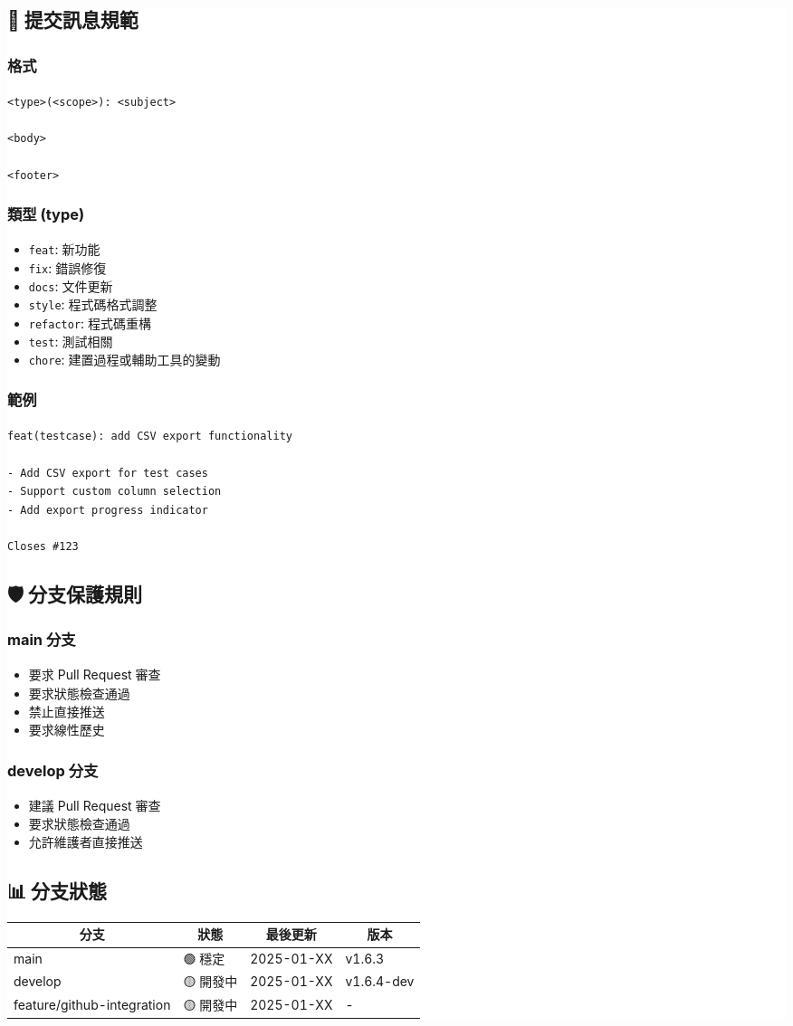 ## 📝 提交訊息規範

### 格式
```
<type>(<scope>): <subject>

<body>

<footer>
```

### 類型 (type)
- `feat`: 新功能
- `fix`: 錯誤修復
- `docs`: 文件更新
- `style`: 程式碼格式調整
- `refactor`: 程式碼重構
- `test`: 測試相關
- `chore`: 建置過程或輔助工具的變動

### 範例
```
feat(testcase): add CSV export functionality

- Add CSV export for test cases
- Support custom column selection
- Add export progress indicator

Closes #123
```

## 🛡️ 分支保護規則

### main 分支
- 要求 Pull Request 審查
- 要求狀態檢查通過
- 禁止直接推送
- 要求線性歷史

### develop 分支
- 建議 Pull Request 審查
- 要求狀態檢查通過
- 允許維護者直接推送

## 📊 分支狀態

| 分支 | 狀態 | 最後更新 | 版本 |
|------|------|----------|------|
| main | 🟢 穩定 | 2025-01-XX | v1.6.3 |
| develop | 🟡 開發中 | 2025-01-XX | v1.6.4-dev |
| feature/github-integration | 🟡 開發中 | 2025-01-XX | - |
